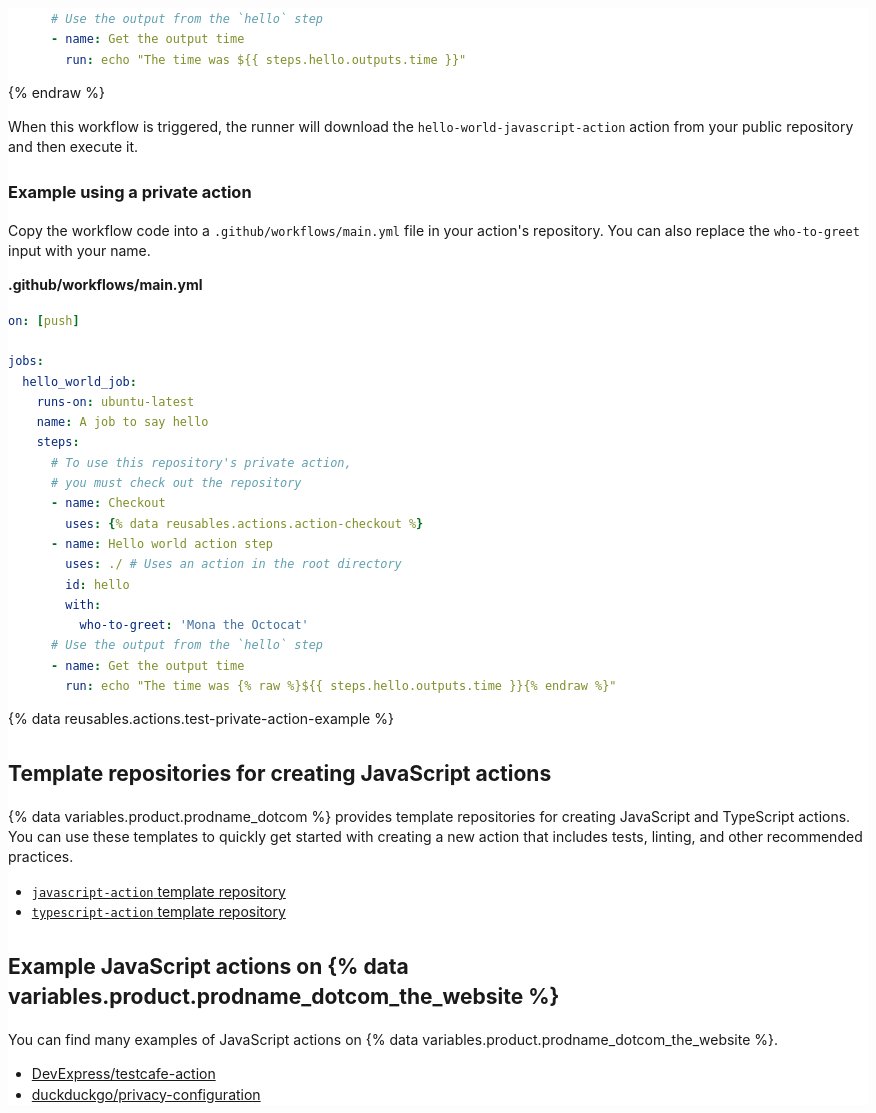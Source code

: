 ```yaml copy
      # Use the output from the `hello` step
      - name: Get the output time
        run: echo "The time was ${{ steps.hello.outputs.time }}"
```

{% endraw %}

When this workflow is triggered, the runner will download the `hello-world-javascript-action` action from your public repository and then execute it.

### Example using a private action

Copy the workflow code into a `.github/workflows/main.yml` file in your action's repository. You can also replace the `who-to-greet` input with your name.

**.github/workflows/main.yml**

```yaml copy
on: [push]

jobs:
  hello_world_job:
    runs-on: ubuntu-latest
    name: A job to say hello
    steps:
      # To use this repository's private action,
      # you must check out the repository
      - name: Checkout
        uses: {% data reusables.actions.action-checkout %}
      - name: Hello world action step
        uses: ./ # Uses an action in the root directory
        id: hello
        with:
          who-to-greet: 'Mona the Octocat'
      # Use the output from the `hello` step
      - name: Get the output time
        run: echo "The time was {% raw %}${{ steps.hello.outputs.time }}{% endraw %}"
```

{% data reusables.actions.test-private-action-example %}

## Template repositories for creating JavaScript actions

{% data variables.product.prodname_dotcom %} provides template repositories for creating JavaScript and TypeScript actions. You can use these templates to quickly get started with creating a new action that includes tests, linting, and other recommended practices.

* [`javascript-action` template repository](https://github.com/actions/javascript-action)
* [`typescript-action` template repository](https://github.com/actions/typescript-action)

## Example JavaScript actions on {% data variables.product.prodname_dotcom_the_website %}

You can find many examples of JavaScript actions on {% data variables.product.prodname_dotcom_the_website %}.

* [DevExpress/testcafe-action](https://github.com/DevExpress/testcafe-action)
* [duckduckgo/privacy-configuration](https://github.com/duckduckgo/privacy-configuration)
